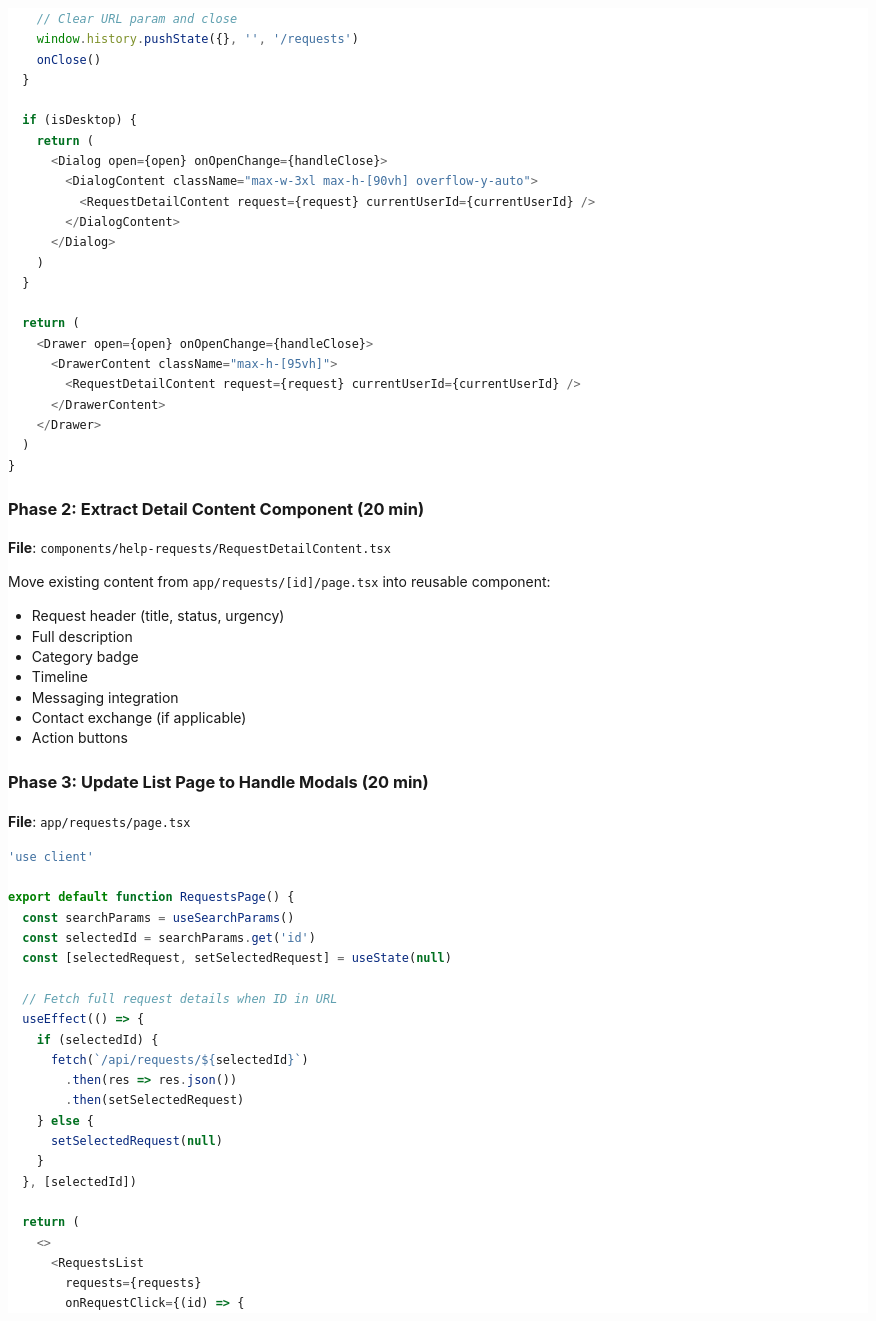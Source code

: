 ```typescript
    // Clear URL param and close
    window.history.pushState({}, '', '/requests')
    onClose()
  }

  if (isDesktop) {
    return (
      <Dialog open={open} onOpenChange={handleClose}>
        <DialogContent className="max-w-3xl max-h-[90vh] overflow-y-auto">
          <RequestDetailContent request={request} currentUserId={currentUserId} />
        </DialogContent>
      </Dialog>
    )
  }

  return (
    <Drawer open={open} onOpenChange={handleClose}>
      <DrawerContent className="max-h-[95vh]">
        <RequestDetailContent request={request} currentUserId={currentUserId} />
      </DrawerContent>
    </Drawer>
  )
}
```

### Phase 2: Extract Detail Content Component (20 min)
**File**: `components/help-requests/RequestDetailContent.tsx`

Move existing content from `app/requests/[id]/page.tsx` into reusable component:
- Request header (title, status, urgency)
- Full description
- Category badge
- Timeline
- Messaging integration
- Contact exchange (if applicable)
- Action buttons

### Phase 3: Update List Page to Handle Modals (20 min)
**File**: `app/requests/page.tsx`

```typescript
'use client'

export default function RequestsPage() {
  const searchParams = useSearchParams()
  const selectedId = searchParams.get('id')
  const [selectedRequest, setSelectedRequest] = useState(null)

  // Fetch full request details when ID in URL
  useEffect(() => {
    if (selectedId) {
      fetch(`/api/requests/${selectedId}`)
        .then(res => res.json())
        .then(setSelectedRequest)
    } else {
      setSelectedRequest(null)
    }
  }, [selectedId])

  return (
    <>
      <RequestsList
        requests={requests}
        onRequestClick={(id) => {
```